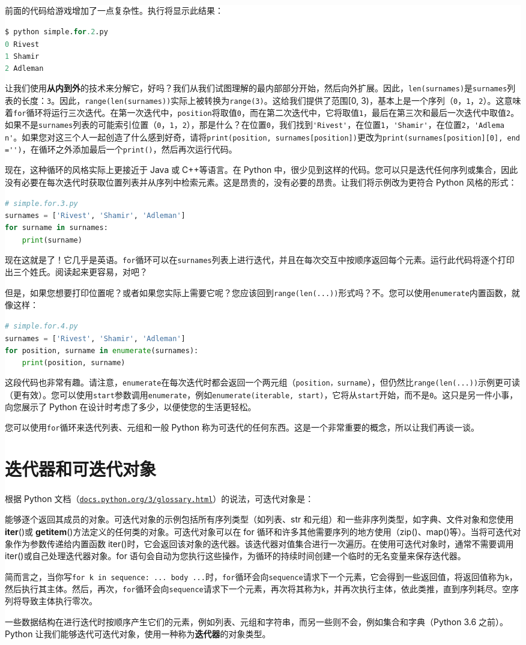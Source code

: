 前面的代码给游戏增加了一点复杂性。执行将显示此结果：

```py
$ python simple.for.2.py
0 Rivest
1 Shamir
2 Adleman
```

让我们使用**从内到外**的技术来分解它，好吗？我们从我们试图理解的最内部部分开始，然后向外扩展。因此，`len(surnames)`是`surnames`列表的长度：`3`。因此，`range(len(surnames))`实际上被转换为`range(3)`。这给我们提供了范围[0, 3)，基本上是一个序列（`0`，`1`，`2`）。这意味着`for`循环将运行三次迭代。在第一次迭代中，`position`将取值`0`，而在第二次迭代中，它将取值`1`，最后在第三次和最后一次迭代中取值`2`。如果不是`surnames`列表的可能索引位置（`0`，`1`，`2`），那是什么？在位置`0`，我们找到`'Rivest'`，在位置`1`，`'Shamir'`，在位置`2`，`'Adleman'`。如果您对这三个人一起创造了什么感到好奇，请将`print(position, surnames[position])`更改为`print(surnames[position][0], end='')`，在循环之外添加最后一个`print()`，然后再次运行代码。

现在，这种循环的风格实际上更接近于 Java 或 C++等语言。在 Python 中，很少见到这样的代码。您可以只是迭代任何序列或集合，因此没有必要在每次迭代时获取位置列表并从序列中检索元素。这是昂贵的，没有必要的昂贵。让我们将示例改为更符合 Python 风格的形式：

```py
# simple.for.3.py
surnames = ['Rivest', 'Shamir', 'Adleman'] 
for surname in surnames: 
    print(surname) 
```

现在这就是了！它几乎是英语。`for`循环可以在`surnames`列表上进行迭代，并且在每次交互中按顺序返回每个元素。运行此代码将逐个打印出三个姓氏。阅读起来更容易，对吧？

但是，如果您想要打印位置呢？或者如果您实际上需要它呢？您应该回到`range(len(...))`形式吗？不。您可以使用`enumerate`内置函数，就像这样：

```py
# simple.for.4.py
surnames = ['Rivest', 'Shamir', 'Adleman'] 
for position, surname in enumerate(surnames): 
    print(position, surname) 
```

这段代码也非常有趣。请注意，`enumerate`在每次迭代时都会返回一个两元组（`position，surname`），但仍然比`range(len(...))`示例更可读（更有效）。您可以使用`start`参数调用`enumerate`，例如`enumerate(iterable, start)`，它将从`start`开始，而不是`0`。这只是另一件小事，向您展示了 Python 在设计时考虑了多少，以便使您的生活更轻松。

您可以使用`for`循环来迭代列表、元组和一般 Python 称为可迭代的任何东西。这是一个非常重要的概念，所以让我们再谈一谈。

# 迭代器和可迭代对象

根据 Python 文档（[`docs.python.org/3/glossary.html`](https://docs.python.org/3/glossary.html)）的说法，可迭代对象是：

能够逐个返回其成员的对象。可迭代对象的示例包括所有序列类型（如列表、str 和元组）和一些非序列类型，如字典、文件对象和您使用 __iter__()或 __getitem__()方法定义的任何类的对象。可迭代对象可以在 for 循环和许多其他需要序列的地方使用（zip()、map()等）。当将可迭代对象作为参数传递给内置函数 iter()时，它会返回该对象的迭代器。该迭代器对值集合进行一次遍历。在使用可迭代对象时，通常不需要调用 iter()或自己处理迭代器对象。for 语句会自动为您执行这些操作，为循环的持续时间创建一个临时的无名变量来保存迭代器。

简而言之，当你写`for k in sequence: ... body ...`时，`for`循环会向`sequence`请求下一个元素，它会得到一些返回值，将返回值称为`k`，然后执行其主体。然后，再次，`for`循环会向`sequence`请求下一个元素，再次将其称为`k`，并再次执行主体，依此类推，直到序列耗尽。空序列将导致主体执行零次。

一些数据结构在进行迭代时按顺序产生它们的元素，例如列表、元组和字符串，而另一些则不会，例如集合和字典（Python 3.6 之前）。Python 让我们能够迭代可迭代对象，使用一种称为**迭代器**的对象类型。
